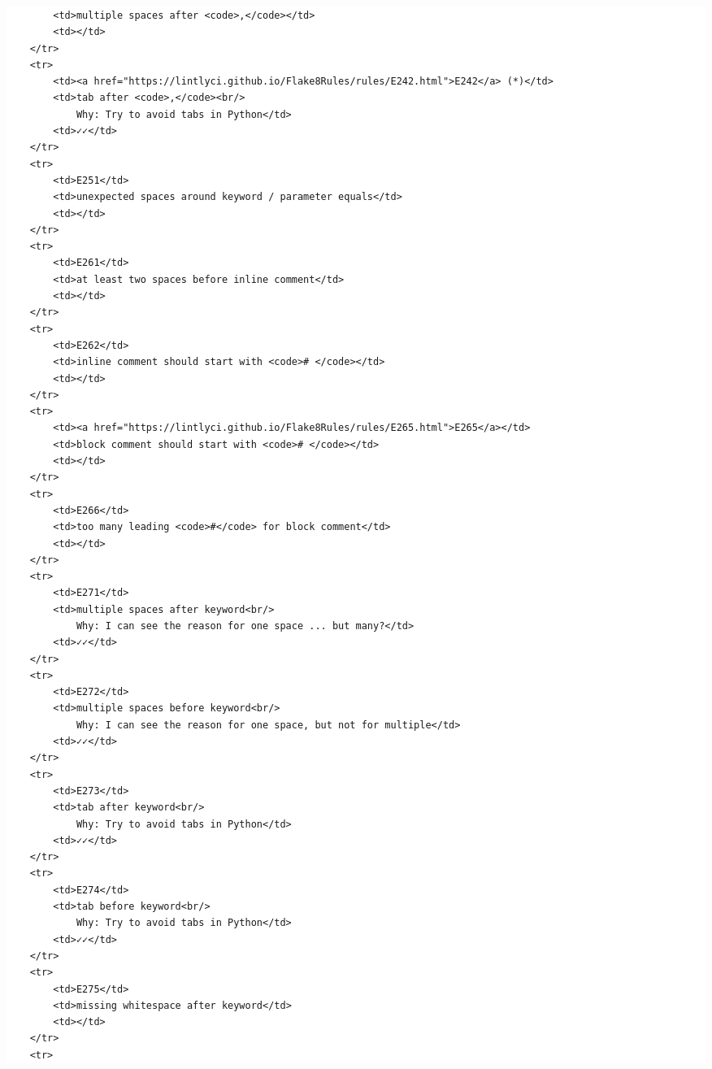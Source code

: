             <td>multiple spaces after <code>,</code></td>
            <td></td>
        </tr>
        <tr>
            <td><a href="https://lintlyci.github.io/Flake8Rules/rules/E242.html">E242</a> (*)</td>
            <td>tab after <code>,</code><br/>
                Why: Try to avoid tabs in Python</td>
            <td>✓✓</td>
        </tr>
        <tr>
            <td>E251</td>
            <td>unexpected spaces around keyword / parameter equals</td>
            <td></td>
        </tr>
        <tr>
            <td>E261</td>
            <td>at least two spaces before inline comment</td>
            <td></td>
        </tr>
        <tr>
            <td>E262</td>
            <td>inline comment should start with <code># </code></td>
            <td></td>
        </tr>
        <tr>
            <td><a href="https://lintlyci.github.io/Flake8Rules/rules/E265.html">E265</a></td>
            <td>block comment should start with <code># </code></td>
            <td></td>
        </tr>
        <tr>
            <td>E266</td>
            <td>too many leading <code>#</code> for block comment</td>
            <td></td>
        </tr>
        <tr>
            <td>E271</td>
            <td>multiple spaces after keyword<br/>
                Why: I can see the reason for one space ... but many?</td>
            <td>✓✓</td>
        </tr>
        <tr>
            <td>E272</td>
            <td>multiple spaces before keyword<br/>
                Why: I can see the reason for one space, but not for multiple</td>
            <td>✓✓</td>
        </tr>
        <tr>
            <td>E273</td>
            <td>tab after keyword<br/>
                Why: Try to avoid tabs in Python</td>
            <td>✓✓</td>
        </tr>
        <tr>
            <td>E274</td>
            <td>tab before keyword<br/>
                Why: Try to avoid tabs in Python</td>
            <td>✓✓</td>
        </tr>
        <tr>
            <td>E275</td>
            <td>missing whitespace after keyword</td>
            <td></td>
        </tr>
        <tr>